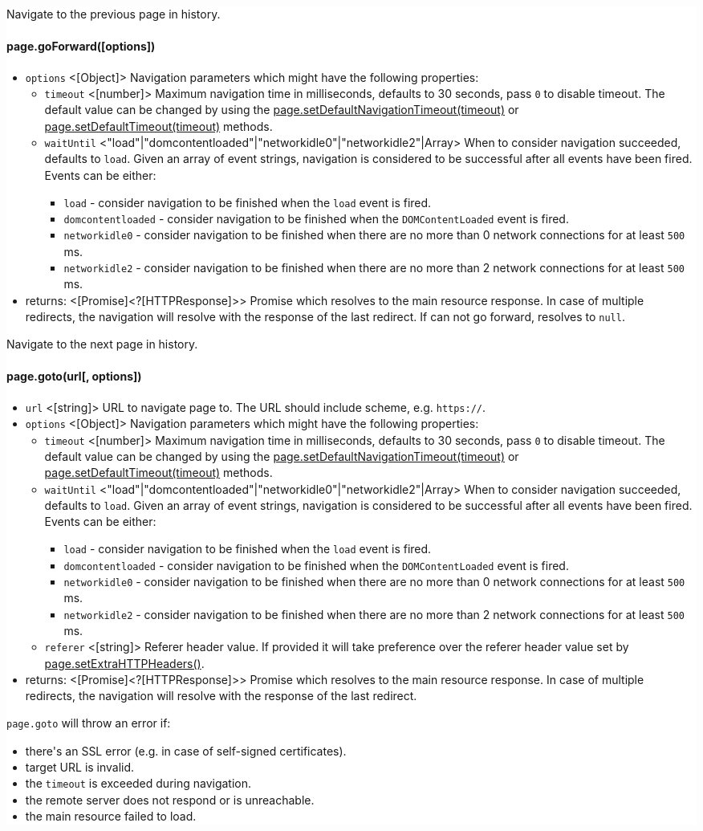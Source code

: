 Navigate to the previous page in history.

#### page.goForward([options])

- `options` <[Object]> Navigation parameters which might have the following properties:
  - `timeout` <[number]> Maximum navigation time in milliseconds, defaults to 30 seconds, pass `0` to disable timeout. The default value can be changed by using the [page.setDefaultNavigationTimeout(timeout)](#pagesetdefaultnavigationtimeouttimeout) or [page.setDefaultTimeout(timeout)](#pagesetdefaulttimeouttimeout) methods.
  - `waitUntil` <"load"|"domcontentloaded"|"networkidle0"|"networkidle2"|Array<PuppeteerLifeCycleMethod>> When to consider navigation succeeded, defaults to `load`. Given an array of event strings, navigation is considered to be successful after all events have been fired. Events can be either:
    - `load` - consider navigation to be finished when the `load` event is fired.
    - `domcontentloaded` - consider navigation to be finished when the `DOMContentLoaded` event is fired.
    - `networkidle0` - consider navigation to be finished when there are no more than 0 network connections for at least `500` ms.
    - `networkidle2` - consider navigation to be finished when there are no more than 2 network connections for at least `500` ms.
- returns: <[Promise]<?[HTTPResponse]>> Promise which resolves to the main resource response. In case of multiple redirects, the navigation will resolve with the response of the last redirect. If
  can not go forward, resolves to `null`.

Navigate to the next page in history.

#### page.goto(url[, options])

- `url` <[string]> URL to navigate page to. The URL should include scheme, e.g. `https://`.
- `options` <[Object]> Navigation parameters which might have the following properties:
  - `timeout` <[number]> Maximum navigation time in milliseconds, defaults to 30 seconds, pass `0` to disable timeout. The default value can be changed by using the [page.setDefaultNavigationTimeout(timeout)](#pagesetdefaultnavigationtimeouttimeout) or [page.setDefaultTimeout(timeout)](#pagesetdefaulttimeouttimeout) methods.
  - `waitUntil` <"load"|"domcontentloaded"|"networkidle0"|"networkidle2"|Array<PuppeteerLifeCycleMethod>> When to consider navigation succeeded, defaults to `load`. Given an array of event strings, navigation is considered to be successful after all events have been fired. Events can be either:
    - `load` - consider navigation to be finished when the `load` event is fired.
    - `domcontentloaded` - consider navigation to be finished when the `DOMContentLoaded` event is fired.
    - `networkidle0` - consider navigation to be finished when there are no more than 0 network connections for at least `500` ms.
    - `networkidle2` - consider navigation to be finished when there are no more than 2 network connections for at least `500` ms.
  - `referer` <[string]> Referer header value. If provided it will take preference over the referer header value set by [page.setExtraHTTPHeaders()](#pagesetextrahttpheadersheaders).
- returns: <[Promise]<?[HTTPResponse]>> Promise which resolves to the main resource response. In case of multiple redirects, the navigation will resolve with the response of the last redirect.

`page.goto` will throw an error if:

- there's an SSL error (e.g. in case of self-signed certificates).
- target URL is invalid.
- the `timeout` is exceeded during navigation.
- the remote server does not respond or is unreachable.
- the main resource failed to load.
